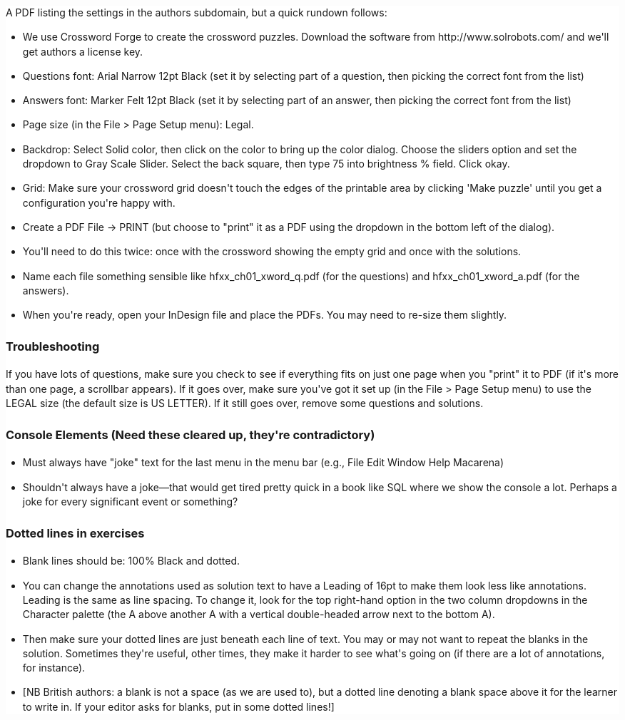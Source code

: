 <p>A PDF listing the settings in the authors subdomain, but a quick rundown follows:</p>

<ul>
<li><p>We use Crossword Forge to create the crossword puzzles. Download the software from http://www.solrobots.com/ and we'll get authors a license key.</p></li>
<li><p>Questions font: Arial Narrow 12pt Black (set it by selecting part of a question, then picking the correct font from the list)</p></li>
<li><p>Answers font: Marker Felt 12pt Black (set it by selecting part of an answer, then picking the correct font from the list)</p></li>
<li><p>Page size (in the File > Page Setup menu): Legal.</p></li>
<li><p>Backdrop: Select Solid color, then click on the color to bring up the color dialog. Choose the sliders option and set the dropdown to Gray Scale Slider. Select the back square, then type 75 into brightness % field. Click okay.</p></li>
<li><p>Grid: Make sure your crossword grid doesn't touch the edges of the printable area by clicking 'Make puzzle' until you get a configuration you're happy with.</p></li>
<li><p>Create a PDF File → PRINT (but choose to "print" it as a PDF using the dropdown in the bottom left of the dialog).</p></li>
<li><p>You'll need to do this twice: once with the crossword showing the empty grid and once with the solutions.</p></li>
<li><p>Name each file something sensible like hfxx_ch01_xword_q.pdf (for the questions) and hfxx_ch01_xword_a.pdf (for the answers).</p></li>
<li><p>When you're ready, open your InDesign file and place the PDFs. You may need to re-size them slightly.</p></li>
</ul>
</section>

<section data-type="sect3" id="troubleshooting">
<h3>Troubleshooting</h3>

<p>If you have lots of questions, make sure you check to see if everything fits on just one page when you "print" it to PDF (if it's more than one page, a scrollbar appears). If it goes over, make sure you've got it set up (in the File > Page Setup menu) to use the LEGAL size (the default size is US LETTER). If it still goes over, remove some questions and solutions.</p>

<section data-type="sect3" id="console_elements">
<h3>Console Elements (Need these cleared up, they're contradictory)</h3>

<ul>
<li><p>Must always have "joke" text for the last menu in the menu bar (e.g., File Edit Window Help Macarena)</p></li>
<li><p>Shouldn't always have a joke—that would get tired pretty quick in a book like SQL where we show the console a lot. Perhaps a joke for every significant event or something?</p></li>
</ul>
</section>

<section data-type="sect3" id="dotted_lines_in_exercises">
<h3>Dotted lines in exercises</h3>

<ul>
<li><p>Blank lines should be: 100% Black and dotted.</p></li>
<li><p>You can change the annotations used as solution text to have a Leading of 16pt to make them look less like annotations. Leading is the same as line spacing. To change it, look for the top right-hand option in the two column dropdowns in the Character palette (the A above another A with a vertical double-headed arrow next to the bottom A).</p></li>
<li><p>Then make sure your dotted lines are just beneath each line of text. You may or may not want to repeat the blanks in the solution. Sometimes they're useful, other times, they make it harder to see what's going on (if there are a lot of annotations, for instance).</p></li>
<li><p>[NB British authors: a blank is not a space (as we are used to), but a dotted line denoting a blank space above it for the learner to write in. If your editor asks for blanks, put in some dotted lines!]</p></li>
</ul>
</section>
